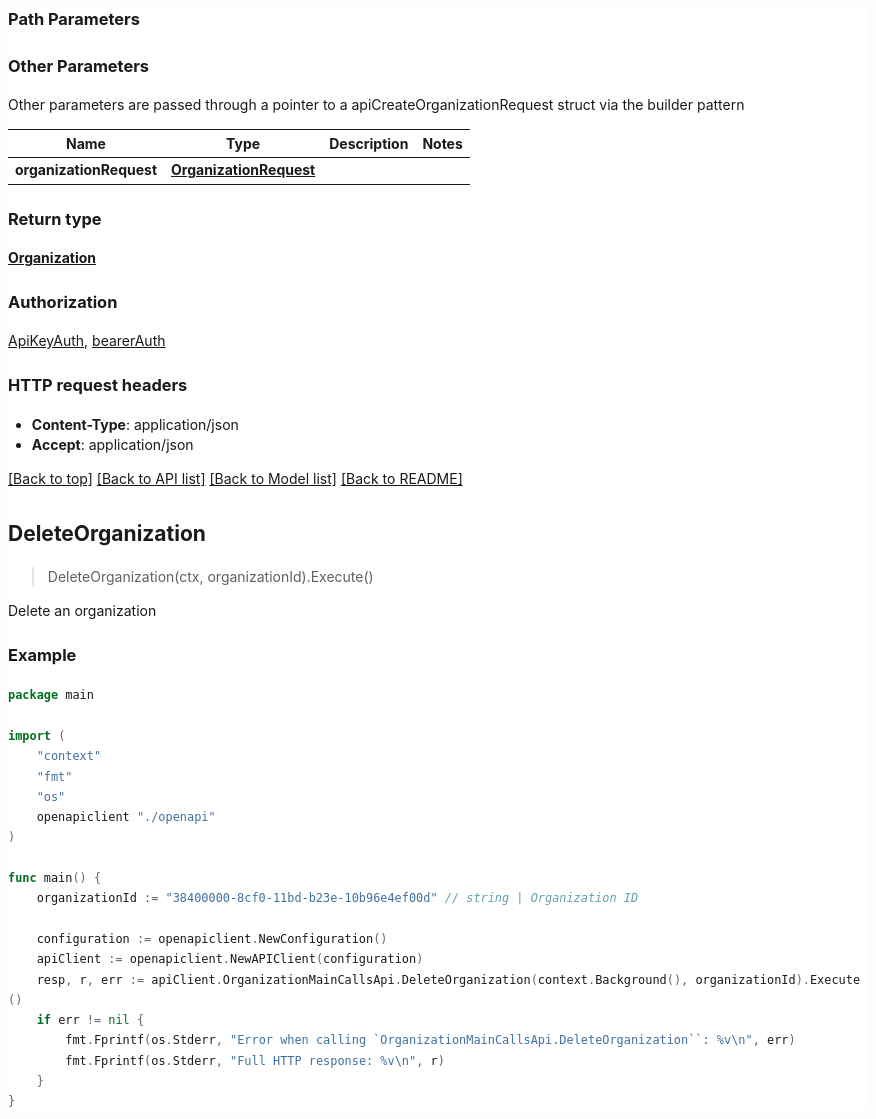 ### Path Parameters



### Other Parameters

Other parameters are passed through a pointer to a apiCreateOrganizationRequest struct via the builder pattern


Name | Type | Description  | Notes
------------- | ------------- | ------------- | -------------
 **organizationRequest** | [**OrganizationRequest**](OrganizationRequest.md) |  | 

### Return type

[**Organization**](Organization.md)

### Authorization

[ApiKeyAuth](../README.md#ApiKeyAuth), [bearerAuth](../README.md#bearerAuth)

### HTTP request headers

- **Content-Type**: application/json
- **Accept**: application/json

[[Back to top]](#) [[Back to API list]](../README.md#documentation-for-api-endpoints)
[[Back to Model list]](../README.md#documentation-for-models)
[[Back to README]](../README.md)


## DeleteOrganization

> DeleteOrganization(ctx, organizationId).Execute()

Delete an organization



### Example

```go
package main

import (
    "context"
    "fmt"
    "os"
    openapiclient "./openapi"
)

func main() {
    organizationId := "38400000-8cf0-11bd-b23e-10b96e4ef00d" // string | Organization ID

    configuration := openapiclient.NewConfiguration()
    apiClient := openapiclient.NewAPIClient(configuration)
    resp, r, err := apiClient.OrganizationMainCallsApi.DeleteOrganization(context.Background(), organizationId).Execute()
    if err != nil {
        fmt.Fprintf(os.Stderr, "Error when calling `OrganizationMainCallsApi.DeleteOrganization``: %v\n", err)
        fmt.Fprintf(os.Stderr, "Full HTTP response: %v\n", r)
    }
}
```
